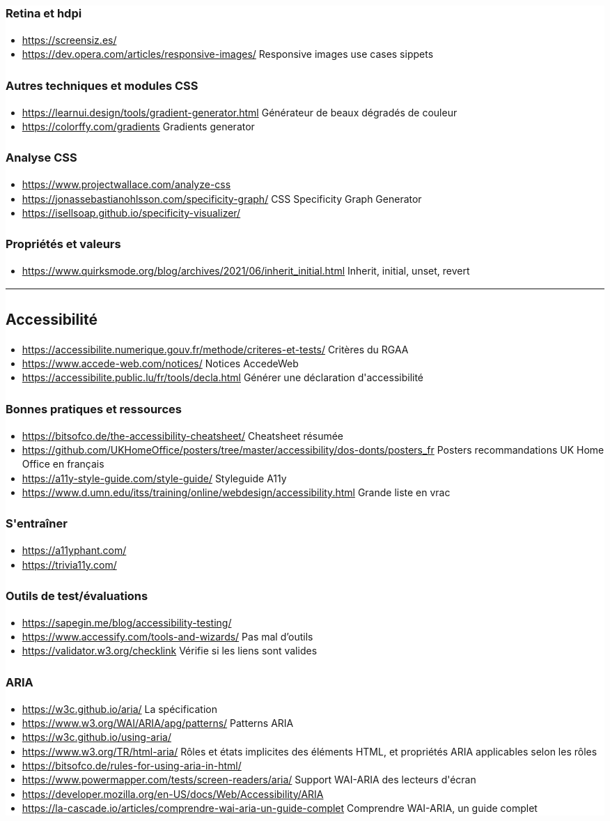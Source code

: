 ### Retina et hdpi

- <https://screensiz.es/>
- <https://dev.opera.com/articles/responsive-images/> Responsive images use cases sippets

### Autres techniques et modules CSS

- <https://learnui.design/tools/gradient-generator.html> Générateur de beaux dégradés de couleur
- <https://colorffy.com/gradients> Gradients generator

### Analyse CSS

- <https://www.projectwallace.com/analyze-css>
- <https://jonassebastianohlsson.com/specificity-graph/> CSS Specificity Graph Generator
- <https://isellsoap.github.io/specificity-visualizer/>

### Propriétés et valeurs

- <https://www.quirksmode.org/blog/archives/2021/06/inherit_initial.html> Inherit, initial, unset, revert

---

## Accessibilité

- <https://accessibilite.numerique.gouv.fr/methode/criteres-et-tests/> Critères du RGAA
- <https://www.accede-web.com/notices/> Notices AccedeWeb
- <https://accessibilite.public.lu/fr/tools/decla.html> Générer une déclaration d'accessibilité

### Bonnes pratiques et ressources

- <https://bitsofco.de/the-accessibility-cheatsheet/> Cheatsheet résumée
- <https://github.com/UKHomeOffice/posters/tree/master/accessibility/dos-donts/posters_fr> Posters recommandations UK Home Office en français
- <https://a11y-style-guide.com/style-guide/> Styleguide A11y
- <https://www.d.umn.edu/itss/training/online/webdesign/accessibility.html> Grande liste en vrac

### S'entraîner

- <https://a11yphant.com/>
- <https://trivia11y.com/>

### Outils de test/évaluations

- <https://sapegin.me/blog/accessibility-testing/>
- <https://www.accessify.com/tools-and-wizards/> Pas mal d’outils
- <https://validator.w3.org/checklink> Vérifie si les liens sont valides

### ARIA

- <https://w3c.github.io/aria/> La spécification
- <https://www.w3.org/WAI/ARIA/apg/patterns/> Patterns ARIA
- <https://w3c.github.io/using-aria/>
- <https://www.w3.org/TR/html-aria/> Rôles et états implicites des éléments HTML, et propriétés ARIA applicables selon les rôles
- <https://bitsofco.de/rules-for-using-aria-in-html/>
- <https://www.powermapper.com/tests/screen-readers/aria/> Support WAI-ARIA des lecteurs d'écran
- <https://developer.mozilla.org/en-US/docs/Web/Accessibility/ARIA>
- <https://la-cascade.io/articles/comprendre-wai-aria-un-guide-complet> Comprendre WAI-ARIA, un guide complet
